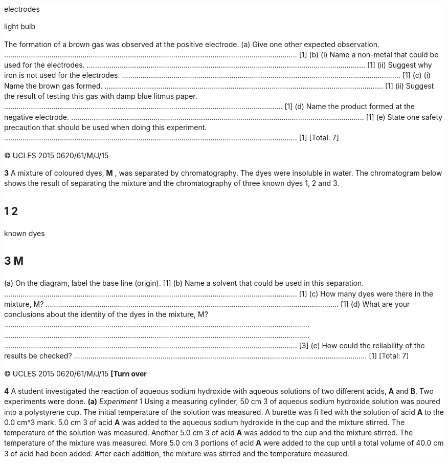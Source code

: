  electrodes 

 light bulb 

 The formation of a brown gas was observed at the positive electrode. (a) Give one other expected observation. .............................................................................................................................................. [1] (b) (i) Name a non-metal that could be used for the electrodes. ....................................................................................................................................... [1] (ii) Suggest why iron is not used for the electrodes. ....................................................................................................................................... [1] (c) (i) Name the brown gas formed. ....................................................................................................................................... [1] (ii) Suggest the result of testing this gas with damp blue litmus paper. ....................................................................................................................................... [1] (d) Name the product formed at the negative electrode. .............................................................................................................................................. [1] (e) State one safety precaution that should be used when doing this experiment. .............................................................................................................................................. [1] [Total: 7] 


© UCLES 2015 0620/61/M/J/15 

**3** A mixture of coloured dyes, **M** , was separated by chromatography. The dyes were insoluble in water. The chromatogram below shows the result of separating the mixture and the chromatography of three known dyes 1, 2 and 3. 

## 1 2 

 known dyes 

## 3 M 

 (a) On the diagram, label the base line (origin). [1] (b) Name a solvent that could be used in this separation. .............................................................................................................................................. [1] (c) How many dyes were there in the mixture, M? .............................................................................................................................................. [1] (d) What are your conclusions about the identity of the dyes in the mixture, M? .................................................................................................................................................... .................................................................................................................................................... .............................................................................................................................................. [3] (e) How could the reliability of the results be checked? .............................................................................................................................................. [1] [Total: 7] 


© UCLES 2015 0620/61/M/J/15 **[Turn over** 

**4** A student investigated the reaction of aqueous sodium hydroxide with aqueous solutions of two different acids, **A** and **B**. Two experiments were done. **(a)** _Experiment 1_ Using a measuring cylinder, 50 cm 3 of aqueous sodium hydroxide solution was poured into a polystyrene cup. The initial temperature of the solution was measured. A burette was fi lled with the solution of acid **A** to the 0.0 cm^3 mark. 5.0 cm 3 of acid **A** was added to the aqueous sodium hydroxide in the cup and the mixture stirred. The temperature of the solution was measured. Another 5.0 cm 3 of acid **A** was added to the cup and the mixture stirred. The temperature of the mixture was measured. More 5.0 cm 3 portions of acid **A** were added to the cup until a total volume of 40.0 cm 3 of acid had been added. After each addition, the mixture was stirred and the temperature measured. 
